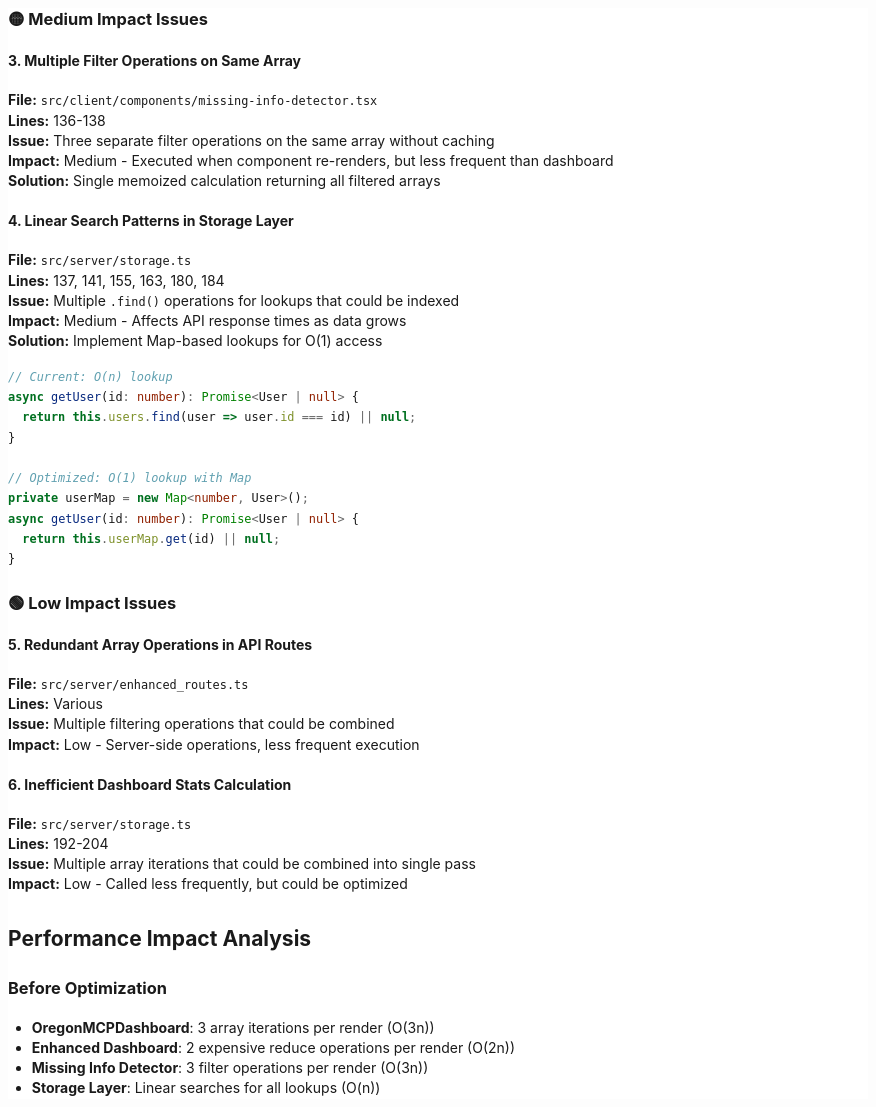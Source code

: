 ### 🟡 Medium Impact Issues

#### 3. Multiple Filter Operations on Same Array
**File:** `src/client/components/missing-info-detector.tsx`  
**Lines:** 136-138  
**Issue:** Three separate filter operations on the same array without caching  
**Impact:** Medium - Executed when component re-renders, but less frequent than dashboard  
**Solution:** Single memoized calculation returning all filtered arrays

#### 4. Linear Search Patterns in Storage Layer
**File:** `src/server/storage.ts`  
**Lines:** 137, 141, 155, 163, 180, 184  
**Issue:** Multiple `.find()` operations for lookups that could be indexed  
**Impact:** Medium - Affects API response times as data grows  
**Solution:** Implement Map-based lookups for O(1) access

```typescript
// Current: O(n) lookup
async getUser(id: number): Promise<User | null> {
  return this.users.find(user => user.id === id) || null;
}

// Optimized: O(1) lookup with Map
private userMap = new Map<number, User>();
async getUser(id: number): Promise<User | null> {
  return this.userMap.get(id) || null;
}
```

### 🟢 Low Impact Issues

#### 5. Redundant Array Operations in API Routes
**File:** `src/server/enhanced_routes.ts`  
**Lines:** Various  
**Issue:** Multiple filtering operations that could be combined  
**Impact:** Low - Server-side operations, less frequent execution  

#### 6. Inefficient Dashboard Stats Calculation
**File:** `src/server/storage.ts`  
**Lines:** 192-204  
**Issue:** Multiple array iterations that could be combined into single pass  
**Impact:** Low - Called less frequently, but could be optimized  

## Performance Impact Analysis

### Before Optimization
- **OregonMCPDashboard**: 3 array iterations per render (O(3n))
- **Enhanced Dashboard**: 2 expensive reduce operations per render (O(2n))
- **Missing Info Detector**: 3 filter operations per render (O(3n))
- **Storage Layer**: Linear searches for all lookups (O(n))
